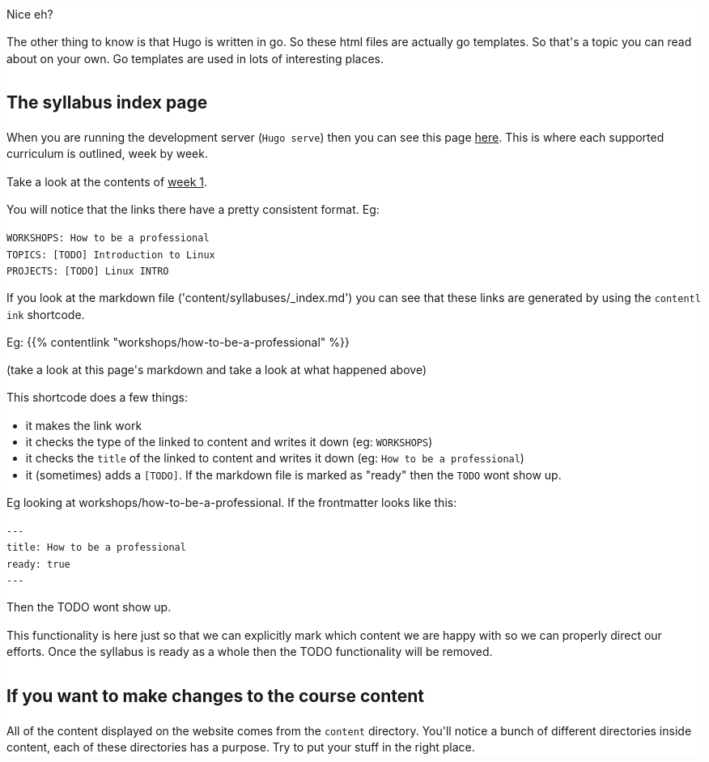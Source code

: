 Nice eh?

The other thing to know is that Hugo is written in go. So these html files are actually go templates. So that's a topic you can read about on your own. Go templates are used in lots of interesting places.

## The syllabus index page

When you are running the development server (`Hugo serve`) then you can see this page [here](http://localhost:1313/syllabuses/). This is where each supported curriculum is outlined, week by week.

Take a look at the contents of [week 1](http://localhost:1313/syllabuses/#week-1-linux).

You will notice that the links there have a pretty consistent format. Eg:

```
WORKSHOPS: How to be a professional
TOPICS: [TODO] Introduction to Linux
PROJECTS: [TODO] Linux INTRO
```

If you look at the markdown file ('content/syllabuses/\_index.md') you can see that these links are generated by using the `contentlink` shortcode.

Eg: {{% contentlink "workshops/how-to-be-a-professional" %}}

(take a look at this page's markdown and take a look at what happened above)

This shortcode does a few things:

- it makes the link work
- it checks the type of the linked to content and writes it down (eg: `WORKSHOPS`)
- it checks the `title` of the linked to content and writes it down (eg: `How to be a professional`)
- it (sometimes) adds a `[TODO]`. If the markdown file is marked as "ready" then the `TODO` wont show up.

Eg looking at workshops/how-to-be-a-professional. If the frontmatter looks like this:

```
---
title: How to be a professional
ready: true
---
```

Then the TODO wont show up.

This functionality is here just so that we can explicitly mark which content we are happy with so we can properly direct our efforts. Once the syllabus is ready as a whole then the TODO functionality will be removed.

## If you want to make changes to the course content

All of the content displayed on the website comes from the `content` directory. You'll notice a bunch of different directories inside content, each of these directories has a purpose. Try to put your stuff in the right place.
